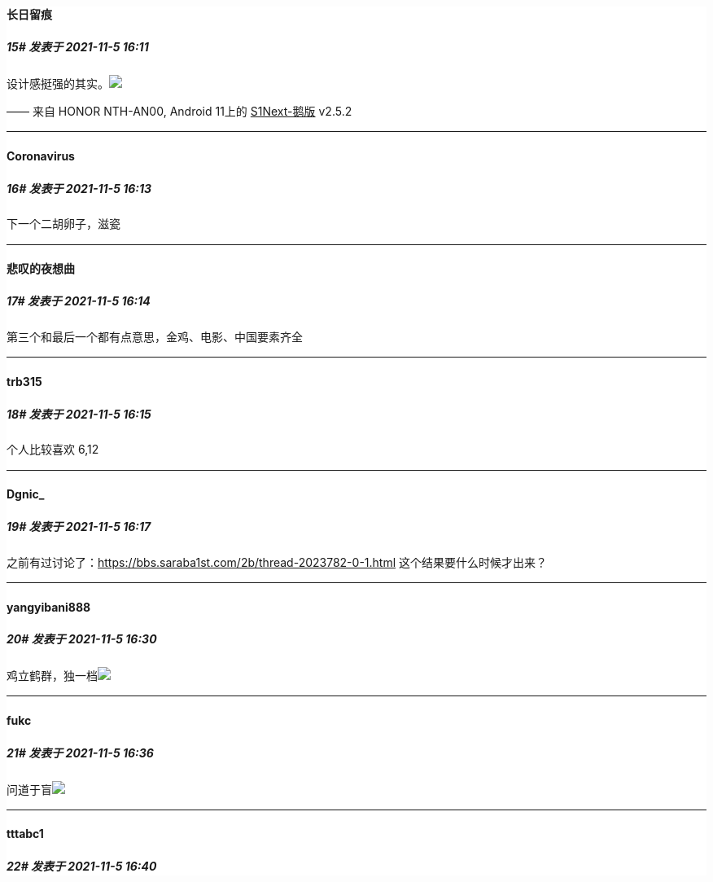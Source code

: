 ####  长日留痕  
##### 15#       发表于 2021-11-5 16:11

设计感挺强的其实。<img src="https://static.saraba1st.com/image/smiley/face2017/189.png" referrerpolicy="no-referrer">

—— 来自 HONOR NTH-AN00, Android 11上的 [S1Next-鹅版](https://github.com/ykrank/S1-Next/releases) v2.5.2

*****

####  Coronavirus  
##### 16#       发表于 2021-11-5 16:13

下一个二胡卵子，滋瓷

*****

####  悲叹的夜想曲  
##### 17#       发表于 2021-11-5 16:14

第三个和最后一个都有点意思，金鸡、电影、中国要素齐全

*****

####  trb315  
##### 18#       发表于 2021-11-5 16:15

个人比较喜欢 6,12 

*****

####  Dgnic_  
##### 19#       发表于 2021-11-5 16:17

之前有过讨论了：https://bbs.saraba1st.com/2b/thread-2023782-0-1.html
这个结果要什么时候才出来？

*****

####  yangyibani888  
##### 20#       发表于 2021-11-5 16:30

鸡立鹤群，独一档<img src="https://static.saraba1st.com/image/smiley/face2017/037.png" referrerpolicy="no-referrer">

*****

####  fukc  
##### 21#       发表于 2021-11-5 16:36

问道于盲<img src="https://static.saraba1st.com/image/smiley/face2017/037.png" referrerpolicy="no-referrer">

*****

####  tttabc1  
##### 22#       发表于 2021-11-5 16:40
